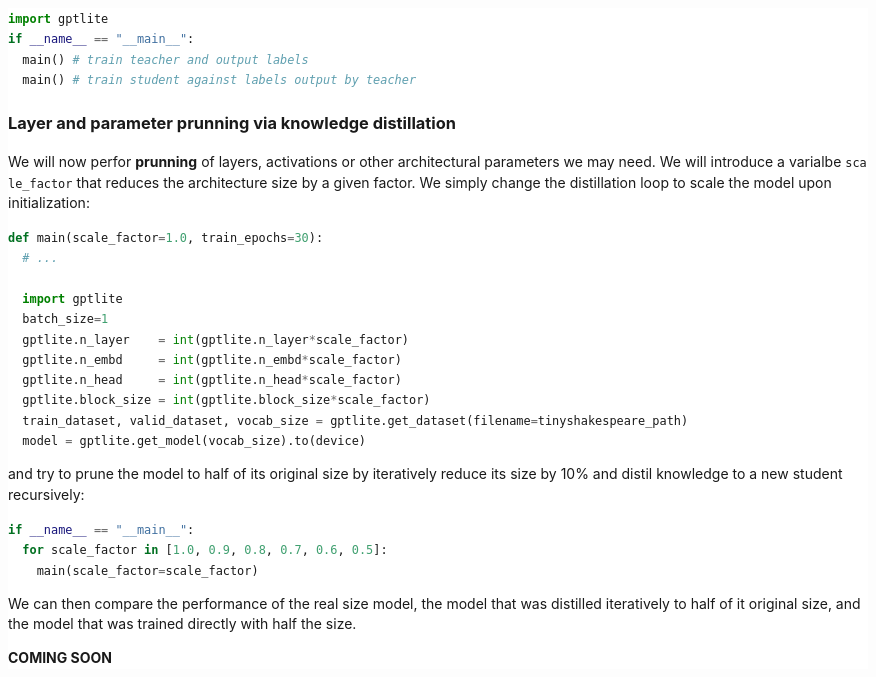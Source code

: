 ```python
import gptlite
if __name__ == "__main__":
  main() # train teacher and output labels
  main() # train student against labels output by teacher
```

### Layer and parameter prunning via knowledge distillation

We will now perfor **prunning** of layers, activations or other architectural parameters we may need. We will introduce a varialbe `scale_factor` that reduces the architecture size by a given factor. We simply change the distillation loop to scale the model upon initialization:


```python
def main(scale_factor=1.0, train_epochs=30):
  # ...

  import gptlite
  batch_size=1
  gptlite.n_layer    = int(gptlite.n_layer*scale_factor)
  gptlite.n_embd     = int(gptlite.n_embd*scale_factor)
  gptlite.n_head     = int(gptlite.n_head*scale_factor)
  gptlite.block_size = int(gptlite.block_size*scale_factor)
  train_dataset, valid_dataset, vocab_size = gptlite.get_dataset(filename=tinyshakespeare_path)
  model = gptlite.get_model(vocab_size).to(device)
```

and try to prune the model to half of its original size by iteratively reduce its size by 10% and distil knowledge to a new student recursively:

```python
if __name__ == "__main__":
  for scale_factor in [1.0, 0.9, 0.8, 0.7, 0.6, 0.5]:
    main(scale_factor=scale_factor)
```

We can then compare the performance of the real size model, the model that was distilled iteratively to half of it original size, and the model that was trained directly with half the size.

**COMING SOON**
